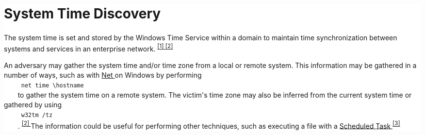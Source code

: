<div class="container-fluid">
 <h1>
  System Time Discovery
 </h1>
 <div class="row">
  <div class="col-md-8 description-body">
   <p>
    The system time is set and stored by the Windows Time Service within a domain to maintain time synchronization between systems and services in an enterprise network.
    <span class="scite-citeref-number" data-reference="MSDN System Time" id="scite-ref-1-a">
     <sup>
      <a aria-describedby="qtip-0" data-hasqtip="0" href="https://msdn.microsoft.com/ms724961.aspx" target="_blank">
       [1]
      </a>
     </sup>
    </span>
    <span class="scite-citeref-number" data-reference="Technet Windows Time Service" id="scite-ref-2-a">
     <sup>
      <a aria-describedby="qtip-1" data-hasqtip="1" href="https://technet.microsoft.com/windows-server-docs/identity/ad-ds/get-started/windows-time-service/windows-time-service-tools-and-settings" target="_blank">
       [2]
      </a>
     </sup>
    </span>
   </p>
   <p>
    An adversary may gather the system time and/or time zone from a local or remote system. This information may be gathered in a number of ways, such as with
    <a href="https://attack.mitre.org/software/S0039">
     Net
    </a>
    on Windows by performing
    <code>
     net time \hostname
    </code>
    to gather the system time on a remote system. The victim's time zone may also be inferred from the current system time or gathered by using
    <code>
     w32tm /tz
    </code>
    .
    <span class="scite-citeref-number" data-reference="Technet Windows Time Service" id="scite-ref-2-a">
     <sup>
      <a aria-describedby="qtip-1" data-hasqtip="1" href="https://technet.microsoft.com/windows-server-docs/identity/ad-ds/get-started/windows-time-service/windows-time-service-tools-and-settings" target="_blank">
       [2]
      </a>
     </sup>
    </span>
    The information could be useful for performing other techniques, such as executing a file with a
    <a href="https://attack.mitre.org/techniques/T1053">
     Scheduled Task
    </a>
    <span class="scite-citeref-number" data-reference="RSA EU12 They're Inside" id="scite-ref-3-a">
     <sup>
      <a aria-describedby="qtip-2" data-hasqtip="2" href="https://www.rsaconference.com/writable/presentations/file_upload/ht-209_rivner_schwartz.pdf" target="_blank">
       [3]
      </a>